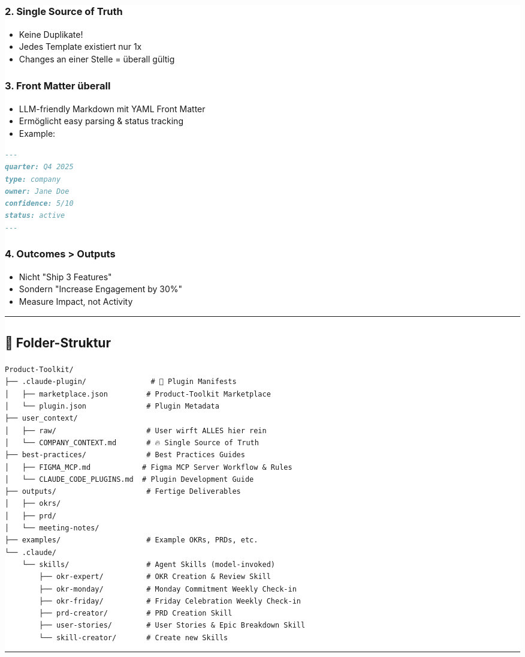 ### 2. Single Source of Truth
- Keine Duplikate!
- Jedes Template existiert nur 1x
- Changes an einer Stelle = überall gültig

### 3. Front Matter überall
- LLM-friendly Markdown mit YAML Front Matter
- Ermöglicht easy parsing & status tracking
- Example:
```markdown
---
quarter: Q4 2025
type: company
owner: Jane Doe
confidence: 5/10
status: active
---
```

### 4. Outcomes > Outputs
- Nicht "Ship 3 Features"
- Sondern "Increase Engagement by 30%"
- Measure Impact, not Activity

---

## 📁 Folder-Struktur

```
Product-Toolkit/
├── .claude-plugin/               # 🔌 Plugin Manifests
│   ├── marketplace.json         # Product-Toolkit Marketplace
│   └── plugin.json              # Plugin Metadata
├── user_context/
│   ├── raw/                     # User wirft ALLES hier rein
│   └── COMPANY_CONTEXT.md       # 🔥 Single Source of Truth
├── best-practices/              # Best Practices Guides
│   ├── FIGMA_MCP.md            # Figma MCP Server Workflow & Rules
│   └── CLAUDE_CODE_PLUGINS.md  # Plugin Development Guide
├── outputs/                     # Fertige Deliverables
│   ├── okrs/
│   ├── prd/
│   └── meeting-notes/
├── examples/                    # Example OKRs, PRDs, etc.
└── .claude/
    └── skills/                  # Agent Skills (model-invoked)
        ├── okr-expert/          # OKR Creation & Review Skill
        ├── okr-monday/          # Monday Commitment Weekly Check-in
        ├── okr-friday/          # Friday Celebration Weekly Check-in
        ├── prd-creator/         # PRD Creation Skill
        ├── user-stories/        # User Stories & Epic Breakdown Skill
        └── skill-creator/       # Create new Skills
```

---